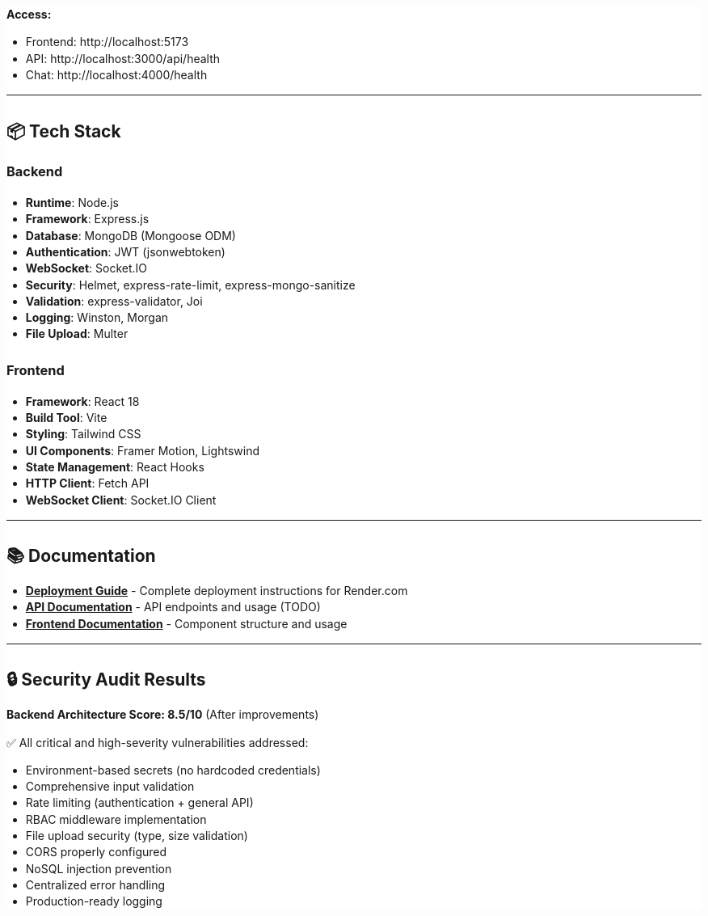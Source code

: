 **Access:**
- Frontend: http://localhost:5173
- API: http://localhost:3000/api/health
- Chat: http://localhost:4000/health

---

## 📦 Tech Stack

### Backend
- **Runtime**: Node.js
- **Framework**: Express.js
- **Database**: MongoDB (Mongoose ODM)
- **Authentication**: JWT (jsonwebtoken)
- **WebSocket**: Socket.IO
- **Security**: Helmet, express-rate-limit, express-mongo-sanitize
- **Validation**: express-validator, Joi
- **Logging**: Winston, Morgan
- **File Upload**: Multer

### Frontend
- **Framework**: React 18
- **Build Tool**: Vite
- **Styling**: Tailwind CSS
- **UI Components**: Framer Motion, Lightswind
- **State Management**: React Hooks
- **HTTP Client**: Fetch API
- **WebSocket Client**: Socket.IO Client

---

## 📚 Documentation

- **[Deployment Guide](./DEPLOYMENT.md)** - Complete deployment instructions for Render.com
- **[API Documentation](./backend/README.md)** - API endpoints and usage (TODO)
- **[Frontend Documentation](./frontend/README.md)** - Component structure and usage

---

## 🔒 Security Audit Results

**Backend Architecture Score: 8.5/10** (After improvements)

✅ All critical and high-severity vulnerabilities addressed:
- Environment-based secrets (no hardcoded credentials)
- Comprehensive input validation
- Rate limiting (authentication + general API)
- RBAC middleware implementation
- File upload security (type, size validation)
- CORS properly configured
- NoSQL injection prevention
- Centralized error handling
- Production-ready logging
